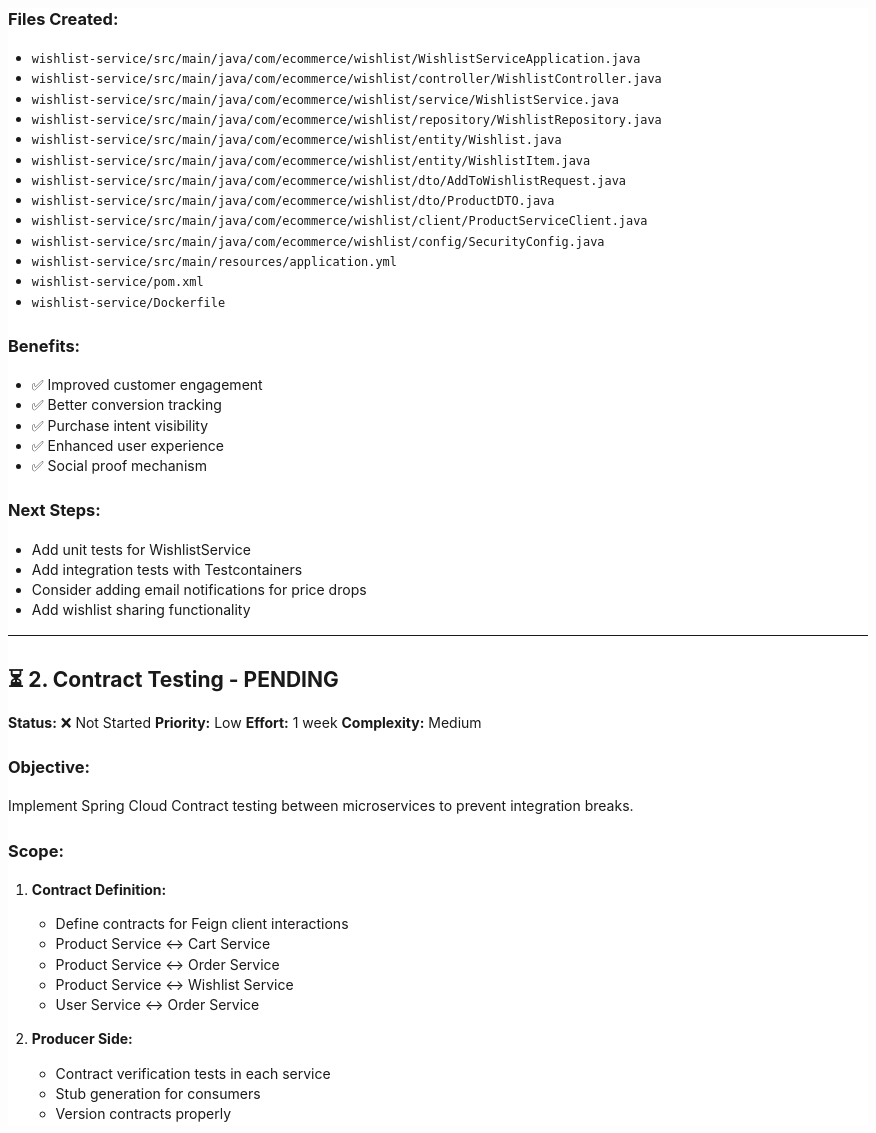 ### Files Created:
- `wishlist-service/src/main/java/com/ecommerce/wishlist/WishlistServiceApplication.java`
- `wishlist-service/src/main/java/com/ecommerce/wishlist/controller/WishlistController.java`
- `wishlist-service/src/main/java/com/ecommerce/wishlist/service/WishlistService.java`
- `wishlist-service/src/main/java/com/ecommerce/wishlist/repository/WishlistRepository.java`
- `wishlist-service/src/main/java/com/ecommerce/wishlist/entity/Wishlist.java`
- `wishlist-service/src/main/java/com/ecommerce/wishlist/entity/WishlistItem.java`
- `wishlist-service/src/main/java/com/ecommerce/wishlist/dto/AddToWishlistRequest.java`
- `wishlist-service/src/main/java/com/ecommerce/wishlist/dto/ProductDTO.java`
- `wishlist-service/src/main/java/com/ecommerce/wishlist/client/ProductServiceClient.java`
- `wishlist-service/src/main/java/com/ecommerce/wishlist/config/SecurityConfig.java`
- `wishlist-service/src/main/resources/application.yml`
- `wishlist-service/pom.xml`
- `wishlist-service/Dockerfile`

### Benefits:
- ✅ Improved customer engagement
- ✅ Better conversion tracking
- ✅ Purchase intent visibility
- ✅ Enhanced user experience
- ✅ Social proof mechanism

### Next Steps:
- Add unit tests for WishlistService
- Add integration tests with Testcontainers
- Consider adding email notifications for price drops
- Add wishlist sharing functionality

---

## ⏳ 2. Contract Testing - PENDING

**Status:** ❌ Not Started
**Priority:** Low
**Effort:** 1 week
**Complexity:** Medium

### Objective:
Implement Spring Cloud Contract testing between microservices to prevent integration breaks.

### Scope:

1. **Contract Definition:**
   - Define contracts for Feign client interactions
   - Product Service ↔ Cart Service
   - Product Service ↔ Order Service
   - Product Service ↔ Wishlist Service
   - User Service ↔ Order Service

2. **Producer Side:**
   - Contract verification tests in each service
   - Stub generation for consumers
   - Version contracts properly
